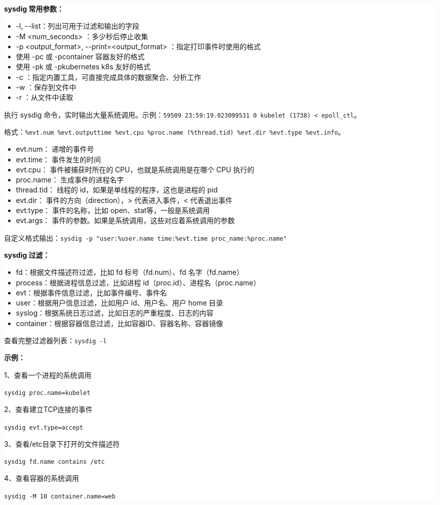 **sysdig 常用参数：**

- -l, --list：列出可用于过滤和输出的字段
- -M <num_seconds> ：多少秒后停止收集
- -p <output_format>, --print=<output_format> ：指定打印事件时使用的格式
- 使用 -pc 或 -pcontainer 容器友好的格式
- 使用 -pk 或 -pkubernetes k8s 友好的格式
- -c <chiselname> <chiselargs>：指定内置工具，可直接完成具体的数据聚合、分析工作
- -w <filename>：保存到文件中
- -r <filename>：从文件中读取

执行 sysdig 命令，实时输出大量系统调用。示例：`59509 23:59:19.023099531 0 kubelet (1738) < epoll_ctl`。

格式：`%evt.num %evt.outputtime %evt.cpu %proc.name (%thread.tid) %evt.dir %evt.type %evt.info`。

- evt.num： 递增的事件号
- evt.time： 事件发生的时间
- evt.cpu： 事件被捕获时所在的 CPU，也就是系统调用是在哪个 CPU 执行的
- proc.name： 生成事件的进程名字
- thread.tid： 线程的 id，如果是单线程的程序，这也是进程的 pid
- evt.dir： 事件的方向（direction），> 代表进入事件，< 代表退出事件
- evt.type： 事件的名称，比如 open、stat等，一般是系统调用
- evt.args： 事件的参数。如果是系统调用，这些对应着系统调用的参数

自定义格式输出：`sysdig -p "user:%user.name time:%evt.time proc_name:%proc.name"`

**sysdig 过滤：**

- fd：根据文件描述符过滤，比如 fd 标号（fd.num）、fd 名字（fd.name） 
- process：根据进程信息过滤，比如进程 id（proc.id）、进程名（proc.name） 
- evt：根据事件信息过滤，比如事件编号、事件名
- user：根据用户信息过滤，比如用户 id、用户名、用户 home 目录
- syslog：根据系统日志过滤，比如日志的严重程度、日志的内容
- container：根据容器信息过滤，比如容器ID、容器名称、容器镜像

查看完整过滤器列表：`sysdig -l`

**示例：**

1、查看一个进程的系统调用

```shell
sysdig proc.name=kubelet
```

2、查看建立TCP连接的事件

```shell
sysdig evt.type=accept
```

3、查看/etc目录下打开的文件描述符

```shell
sysdig fd.name contains /etc
```

4、查看容器的系统调用

```shell
sysdig -M 10 container.name=web
```
